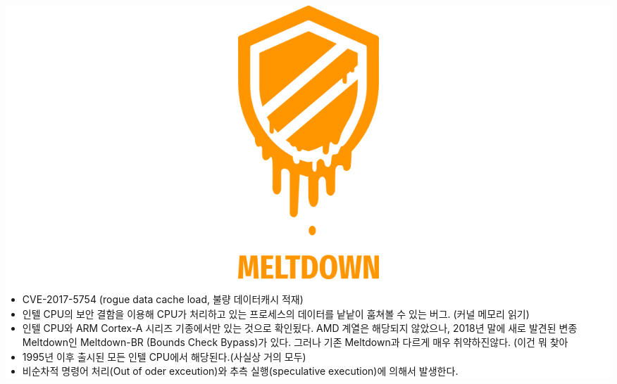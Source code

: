 <center><img src="../images/myria/Meltdown-and-Spectre/meltdown.png" width="200"></center>

- CVE-2017-5754 (rogue data cache load, 불량 데이터캐시 적재)
- 인텔 CPU의 보안 결함을 이용해 CPU가 처리하고 있는 프로세스의 데이터를 낱낱이 훔쳐볼 수 있는 버그. (커널 메모리 읽기)
- 인텔 CPU와 ARM Cortex-A 시리즈 기종에서만 있는 것으로 확인됬다.
AMD 계열은 해당되지 않았으나, 2018년 말에 새로 발견된 변종 Meltdown인 Meltdown-BR (Bounds Check Bypass)가 있다. 그러나 기존 Meltdown과 다르게 매우 취약하진않다. (이건 뭐 찾아
- 1995년 이후 출시된 모든 인텔 CPU에서 해당된다.(사실상 거의 모두)
- 비순차적 명령어 처리(Out of oder exceution)와 추측 실행(speculative execution)에 의해서 발생한다.
